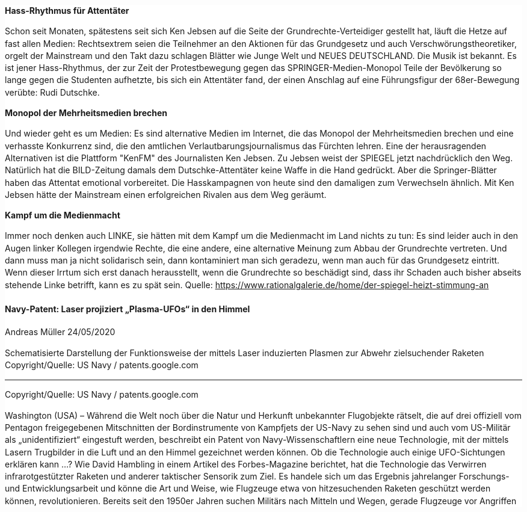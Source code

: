 **Hass-Rhythmus für Attentäter**

Schon seit Monaten, spätestens seit sich Ken Jebsen auf die Seite der Grundrechte-Verteidiger gestellt
hat, läuft die Hetze auf fast allen Medien: Rechtsextrem seien die Teilnehmer an den Aktionen für das
Grundgesetz und auch Verschwörungstheoretiker, orgelt der Mainstream und den Takt dazu schlagen
Blätter wie Junge Welt und NEUES DEUTSCHLAND. Die Musik ist bekannt. Es ist jener Hass-Rhythmus,
der zur Zeit der Protestbewegung gegen das SPRINGER-Medien-Monopol Teile der Bevölkerung so lange
gegen die Studenten aufhetzte, bis sich ein Attentäter fand, der einen Anschlag auf eine Führungsfigur
der 68er-Bewegung verübte: Rudi Dutschke.

**Monopol der Mehrheitsmedien brechen**

Und wieder geht es um Medien: Es sind alternative Medien im Internet, die das Monopol der Mehrheitsmedien brechen und eine verhasste Konkurrenz sind, die den amtlichen Verlautbarungsjournalismus das
Fürchten lehren. Eine der herausragenden Alternativen ist die Plattform "KenFM" des Journalisten Ken
Jebsen. Zu Jebsen weist der SPIEGEL jetzt nachdrücklich den Weg. Natürlich hat die BILD-Zeitung damals
dem Dutschke-Attentäter keine Waffe in die Hand gedrückt. Aber die Springer-Blätter haben das Attentat
emotional vorbereitet. Die Hasskampagnen von heute sind den damaligen zum Verwechseln ähnlich. Mit
Ken Jebsen hätte der Mainstream einen erfolgreichen Rivalen aus dem Weg geräumt.

**Kampf um die Medienmacht**

Immer noch denken auch LINKE, sie hätten mit dem Kampf um die Medienmacht im Land nichts zu tun:
Es sind leider auch in den Augen linker Kollegen irgendwie Rechte, die eine andere, eine alternative Meinung zum Abbau der Grundrechte vertreten. Und dann muss man ja nicht solidarisch sein, dann kontaminiert man sich geradezu, wenn man auch für das Grundgesetz eintritt. Wenn dieser Irrtum sich erst
danach herausstellt, wenn die Grundrechte so beschädigt sind, dass ihr Schaden auch bisher abseits
stehende Linke betrifft, kann es zu spät sein.
Quelle: https://www.rationalgalerie.de/home/der-spiegel-heizt-stimmung-an

#### Navy-Patent: Laser projiziert „Plasma-UFOs“ in den Himmel

Andreas Müller 24/05/2020

Schematisierte Darstellung der Funktionsweise der mittels Laser induzierten Plasmen zur Abwehr zielsuchender Raketen Copyright/Quelle: US Navy / patents.google.com


-----

Copyright/Quelle: US Navy / patents.google.com

Washington (USA) – Während die Welt noch über die Natur und Herkunft unbekannter Flugobjekte rätselt,
die auf drei offiziell vom Pentagon freigegebenen Mitschnitten der Bordinstrumente von Kampfjets der
US-Navy zu sehen sind und auch vom US-Militär als „unidentifiziert“ eingestuft werden, beschreibt ein
Patent von Navy-Wissenschaftlern eine neue Technologie, mit der mittels Lasern Trugbilder in die Luft
und an den Himmel gezeichnet werden können. Ob die Technologie auch einige UFO-Sichtungen erklären
kann …?
Wie David Hambling in einem Artikel des Forbes-Magazine berichtet, hat die Technologie das Verwirren
infrarotgestützter Raketen und anderer taktischer Sensorik zum Ziel. Es handele sich um das Ergebnis
jahrelanger Forschungs- und Entwicklungsarbeit und könne die Art und Weise, wie Flugzeuge etwa von
hitzesuchenden Raketen geschützt werden können, revolutionieren.
Bereits seit den 1950er Jahren suchen Militärs nach Mitteln und Wegen, gerade Flugzeuge vor Angriffen